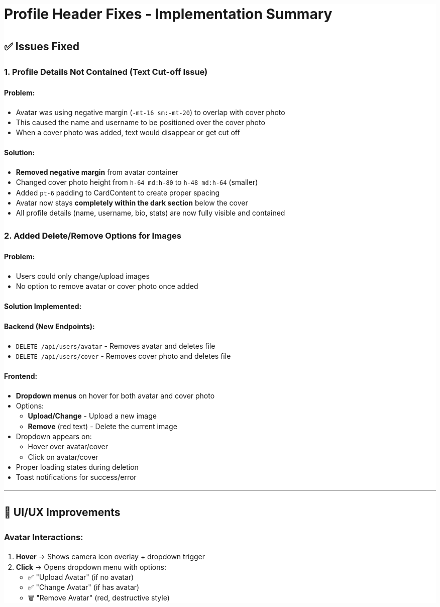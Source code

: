 # Profile Header Fixes - Implementation Summary

## ✅ Issues Fixed

### 1. **Profile Details Not Contained (Text Cut-off Issue)**

#### Problem:
- Avatar was using negative margin (`-mt-16 sm:-mt-20`) to overlap with cover photo
- This caused the name and username to be positioned over the cover photo
- When a cover photo was added, text would disappear or get cut off

#### Solution:
- **Removed negative margin** from avatar container
- Changed cover photo height from `h-64 md:h-80` to `h-48 md:h-64` (smaller)
- Added `pt-6` padding to CardContent to create proper spacing
- Avatar now stays **completely within the dark section** below the cover
- All profile details (name, username, bio, stats) are now fully visible and contained

### 2. **Added Delete/Remove Options for Images**

#### Problem:
- Users could only change/upload images
- No option to remove avatar or cover photo once added

#### Solution Implemented:

#### Backend (New Endpoints):
- `DELETE /api/users/avatar` - Removes avatar and deletes file
- `DELETE /api/users/cover` - Removes cover photo and deletes file

#### Frontend:
- **Dropdown menus** on hover for both avatar and cover photo
- Options:
  - **Upload/Change** - Upload a new image
  - **Remove** (red text) - Delete the current image
- Dropdown appears on:
  - Hover over avatar/cover
  - Click on avatar/cover
- Proper loading states during deletion
- Toast notifications for success/error

---

## 🎨 UI/UX Improvements

### Avatar Interactions:
1. **Hover** → Shows camera icon overlay + dropdown trigger
2. **Click** → Opens dropdown menu with options:
   - ✅ "Upload Avatar" (if no avatar)
   - ✅ "Change Avatar" (if has avatar)
   - 🗑️ "Remove Avatar" (red, destructive style)
